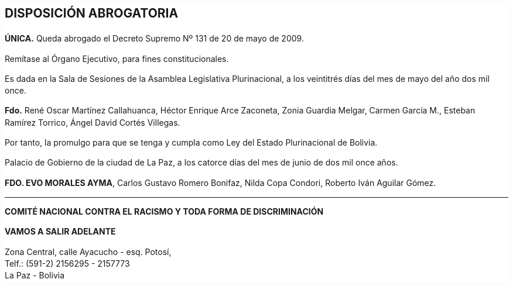 
## DISPOSICIÓN ABROGATORIA  

**ÚNICA.** Queda abrogado el Decreto Supremo Nº 131 de 20 de mayo de 2009.  

Remítase al Órgano Ejecutivo, para fines constitucionales.  

Es dada en la Sala de Sesiones de la Asamblea Legislativa Plurinacional, a los veintitrés días del mes de mayo del año dos mil once.  

**Fdo.** René Oscar Martínez Callahuanca, Héctor Enrique Arce Zaconeta, Zonia Guardia Melgar, Carmen García M., Esteban Ramírez Torrico, Ángel David Cortés Villegas.  

Por tanto, la promulgo para que se tenga y cumpla como Ley del Estado Plurinacional de Bolivia.  

Palacio de Gobierno de la ciudad de La Paz, a los catorce días del mes de junio de dos mil once años.  

**FDO. EVO MORALES AYMA**, Carlos Gustavo Romero Bonifaz, Nilda Copa Condori, Roberto Iván Aguilar Gómez.  

---

**COMITÉ NACIONAL CONTRA EL RACISMO Y TODA FORMA DE DISCRIMINACIÓN**  

**VAMOS A SALIR ADELANTE**  

Zona Central, calle Ayacucho - esq. Potosí,  
Telf.: (591-2) 2156295 - 2157773  
La Paz - Bolivia  
